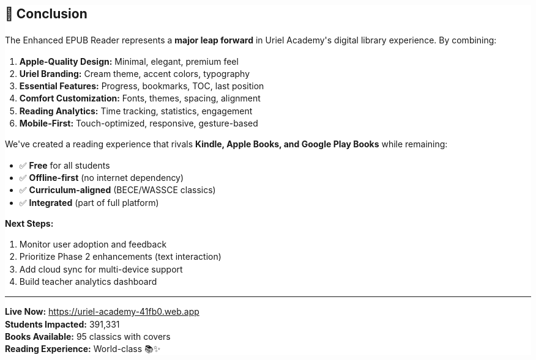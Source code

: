 
## 🎯 Conclusion

The Enhanced EPUB Reader represents a **major leap forward** in Uriel Academy's digital library experience. By combining:

1. **Apple-Quality Design:** Minimal, elegant, premium feel
2. **Uriel Branding:** Cream theme, accent colors, typography
3. **Essential Features:** Progress, bookmarks, TOC, last position
4. **Comfort Customization:** Fonts, themes, spacing, alignment
5. **Reading Analytics:** Time tracking, statistics, engagement
6. **Mobile-First:** Touch-optimized, responsive, gesture-based

We've created a reading experience that rivals **Kindle, Apple Books, and Google Play Books** while remaining:
- ✅ **Free** for all students
- ✅ **Offline-first** (no internet dependency)
- ✅ **Curriculum-aligned** (BECE/WASSCE classics)
- ✅ **Integrated** (part of full platform)

**Next Steps:**
1. Monitor user adoption and feedback
2. Prioritize Phase 2 enhancements (text interaction)
3. Add cloud sync for multi-device support
4. Build teacher analytics dashboard

---

**Live Now:** https://uriel-academy-41fb0.web.app  
**Students Impacted:** 391,331  
**Books Available:** 95 classics with covers  
**Reading Experience:** World-class 📚✨
